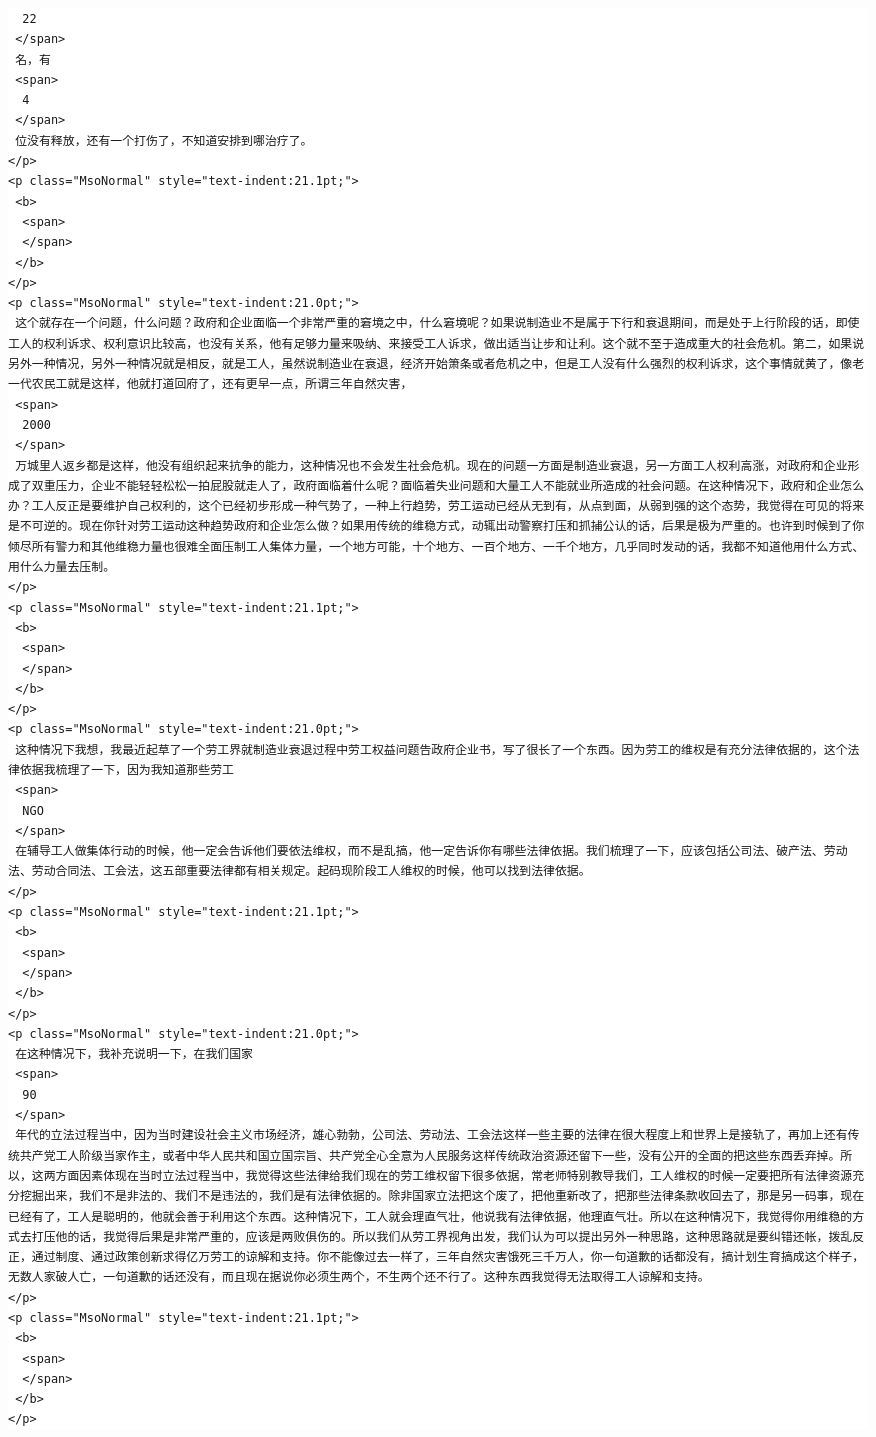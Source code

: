       22
     </span>
     名，有
     <span>
      4
     </span>
     位没有释放，还有一个打伤了，不知道安排到哪治疗了。
    </p>
    <p class="MsoNormal" style="text-indent:21.1pt;">
     <b>
      <span>
      </span>
     </b>
    </p>
    <p class="MsoNormal" style="text-indent:21.0pt;">
     这个就存在一个问题，什么问题？政府和企业面临一个非常严重的窘境之中，什么窘境呢？如果说制造业不是属于下行和衰退期间，而是处于上行阶段的话，即使工人的权利诉求、权利意识比较高，也没有关系，他有足够力量来吸纳、来接受工人诉求，做出适当让步和让利。这个就不至于造成重大的社会危机。第二，如果说另外一种情况，另外一种情况就是相反，就是工人，虽然说制造业在衰退，经济开始箫条或者危机之中，但是工人没有什么强烈的权利诉求，这个事情就黄了，像老一代农民工就是这样，他就打道回府了，还有更早一点，所谓三年自然灾害，
     <span>
      2000
     </span>
     万城里人返乡都是这样，他没有组织起来抗争的能力，这种情况也不会发生社会危机。现在的问题一方面是制造业衰退，另一方面工人权利高涨，对政府和企业形成了双重压力，企业不能轻轻松松一拍屁股就走人了，政府面临着什么呢？面临着失业问题和大量工人不能就业所造成的社会问题。在这种情况下，政府和企业怎么办？工人反正是要维护自己权利的，这个已经初步形成一种气势了，一种上行趋势，劳工运动已经从无到有，从点到面，从弱到强的这个态势，我觉得在可见的将来是不可逆的。现在你针对劳工运动这种趋势政府和企业怎么做？如果用传统的维稳方式，动辄出动警察打压和抓捕公认的话，后果是极为严重的。也许到时候到了你倾尽所有警力和其他维稳力量也很难全面压制工人集体力量，一个地方可能，十个地方、一百个地方、一千个地方，几乎同时发动的话，我都不知道他用什么方式、用什么力量去压制。
    </p>
    <p class="MsoNormal" style="text-indent:21.1pt;">
     <b>
      <span>
      </span>
     </b>
    </p>
    <p class="MsoNormal" style="text-indent:21.0pt;">
     这种情况下我想，我最近起草了一个劳工界就制造业衰退过程中劳工权益问题告政府企业书，写了很长了一个东西。因为劳工的维权是有充分法律依据的，这个法律依据我梳理了一下，因为我知道那些劳工
     <span>
      NGO
     </span>
     在辅导工人做集体行动的时候，他一定会告诉他们要依法维权，而不是乱搞，他一定告诉你有哪些法律依据。我们梳理了一下，应该包括公司法、破产法、劳动法、劳动合同法、工会法，这五部重要法律都有相关规定。起码现阶段工人维权的时候，他可以找到法律依据。
    </p>
    <p class="MsoNormal" style="text-indent:21.1pt;">
     <b>
      <span>
      </span>
     </b>
    </p>
    <p class="MsoNormal" style="text-indent:21.0pt;">
     在这种情况下，我补充说明一下，在我们国家
     <span>
      90
     </span>
     年代的立法过程当中，因为当时建设社会主义市场经济，雄心勃勃，公司法、劳动法、工会法这样一些主要的法律在很大程度上和世界上是接轨了，再加上还有传统共产党工人阶级当家作主，或者中华人民共和国立国宗旨、共产党全心全意为人民服务这样传统政治资源还留下一些，没有公开的全面的把这些东西丢弃掉。所以，这两方面因素体现在当时立法过程当中，我觉得这些法律给我们现在的劳工维权留下很多依据，常老师特别教导我们，工人维权的时候一定要把所有法律资源充分挖掘出来，我们不是非法的、我们不是违法的，我们是有法律依据的。除非国家立法把这个废了，把他重新改了，把那些法律条款收回去了，那是另一码事，现在已经有了，工人是聪明的，他就会善于利用这个东西。这种情况下，工人就会理直气壮，他说我有法律依据，他理直气壮。所以在这种情况下，我觉得你用维稳的方式去打压他的话，我觉得后果是非常严重的，应该是两败俱伤的。所以我们从劳工界视角出发，我们认为可以提出另外一种思路，这种思路就是要纠错还帐，拨乱反正，通过制度、通过政策创新求得亿万劳工的谅解和支持。你不能像过去一样了，三年自然灾害饿死三千万人，你一句道歉的话都没有，搞计划生育搞成这个样子，无数人家破人亡，一句道歉的话还没有，而且现在据说你必须生两个，不生两个还不行了。这种东西我觉得无法取得工人谅解和支持。
    </p>
    <p class="MsoNormal" style="text-indent:21.1pt;">
     <b>
      <span>
      </span>
     </b>
    </p>